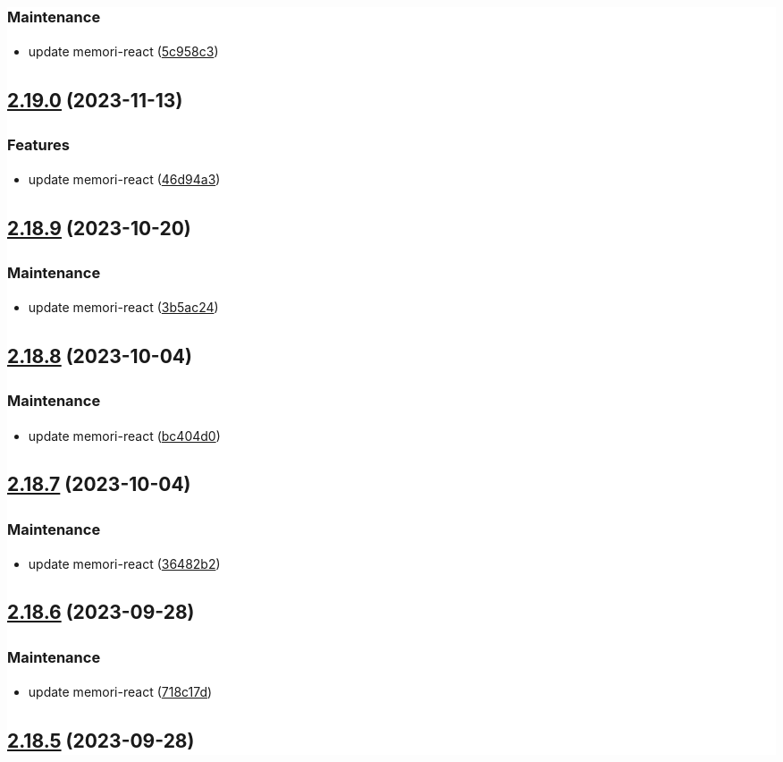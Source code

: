 
### Maintenance

* update memori-react ([5c958c3](https://github.com/memori-ai/memori-webcomponent/commit/5c958c34f3d29fe88d8dd8742c927a5d03f52546))

## [2.19.0](https://github.com/memori-ai/memori-webcomponent/compare/v2.18.9...v2.19.0) (2023-11-13)


### Features

* update memori-react ([46d94a3](https://github.com/memori-ai/memori-webcomponent/commit/46d94a340f46df8e077664054b2c1ae81952e56b))

## [2.18.9](https://github.com/memori-ai/memori-webcomponent/compare/v2.18.8...v2.18.9) (2023-10-20)


### Maintenance

* update memori-react ([3b5ac24](https://github.com/memori-ai/memori-webcomponent/commit/3b5ac24a1d6acda2f68ebce0e3b03ba9d9692217))

## [2.18.8](https://github.com/memori-ai/memori-webcomponent/compare/v2.18.7...v2.18.8) (2023-10-04)


### Maintenance

* update memori-react ([bc404d0](https://github.com/memori-ai/memori-webcomponent/commit/bc404d0d57dd9cd9611ded59885208f9225e40fa))

## [2.18.7](https://github.com/memori-ai/memori-webcomponent/compare/v2.18.6...v2.18.7) (2023-10-04)


### Maintenance

* update memori-react ([36482b2](https://github.com/memori-ai/memori-webcomponent/commit/36482b2404705eb4b82e35b2a4adeb70d0fcf07c))

## [2.18.6](https://github.com/memori-ai/memori-webcomponent/compare/v2.18.5...v2.18.6) (2023-09-28)


### Maintenance

* update memori-react ([718c17d](https://github.com/memori-ai/memori-webcomponent/commit/718c17d61cba1c9875b3b980670d1e14398f7fc8))

## [2.18.5](https://github.com/memori-ai/memori-webcomponent/compare/v2.18.4...v2.18.5) (2023-09-28)
